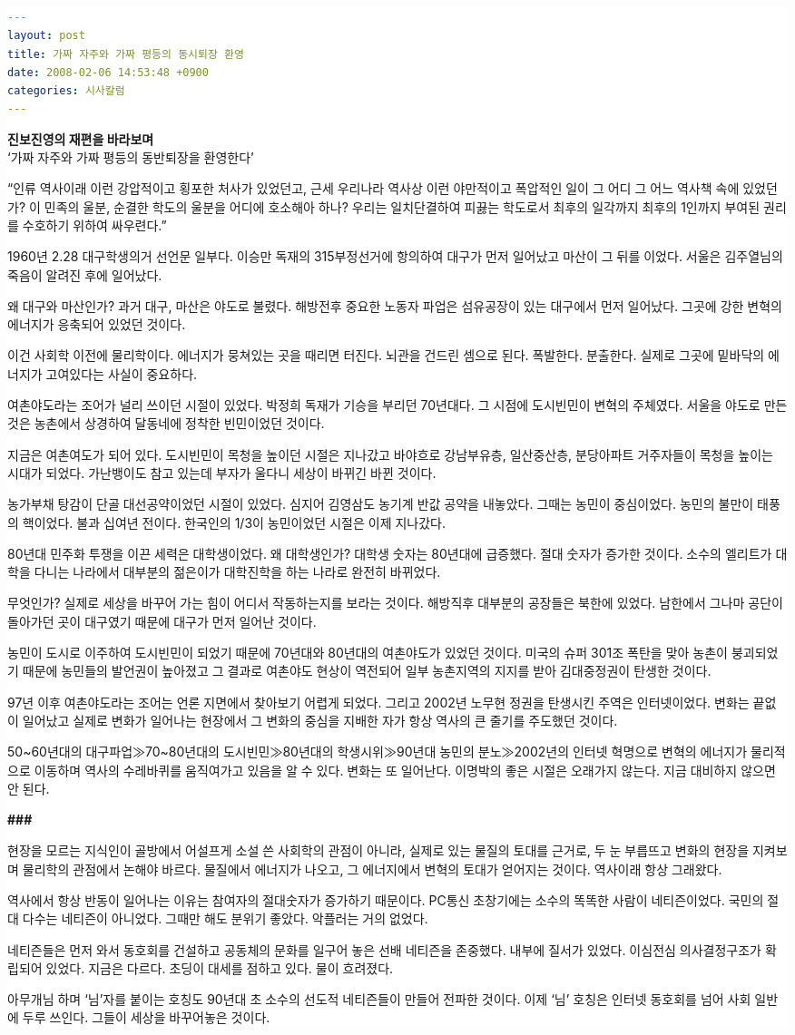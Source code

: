 ```yaml
---
layout: post
title: 가짜 자주와 가짜 평등의 동시퇴장 환영
date: 2008-02-06 14:53:48 +0900
categories: 시사칼럼
---
```

**진보진영의 재편을 바라보며**  
‘가짜 자주와 가짜 평등의 동반퇴장을 환영한다’

“인류 역사이래 이런 강압적이고 횡포한 처사가 있었던고, 근세 우리나라 역사상 이런 야만적이고 폭압적인 일이 그 어디 그 어느 역사책 속에 있었던가? 이 민족의 울분, 순결한 학도의 울분을 어디에 호소해아 하나? 우리는 일치단결하여 피끓는 학도로서 최후의 일각까지 최후의 1인까지 부여된 권리를 수호하기 위하여 싸우련다.”

1960년 2.28 대구학생의거 선언문 일부다. 이승만 독재의 315부정선거에 항의하여 대구가 먼저 일어났고 마산이 그 뒤를 이었다. 서울은 김주열님의 죽음이 알려진 후에 일어났다. 

왜 대구와 마산인가? 과거 대구, 마산은 야도로 불렸다. 해방전후 중요한 노동자 파업은 섬유공장이 있는 대구에서 먼저 일어났다. 그곳에 강한 변혁의 에너지가 응축되어 있었던 것이다. 

이건 사회학 이전에 물리학이다. 에너지가 뭉쳐있는 곳을 때리면 터진다. 뇌관을 건드린 셈으로 된다. 폭발한다. 분출한다. 실제로 그곳에 밑바닥의 에너지가 고여있다는 사실이 중요하다. 

여촌야도라는 조어가 널리 쓰이던 시절이 있었다. 박정희 독재가 기승을 부리던 70년대다. 그 시점에 도시빈민이 변혁의 주체였다. 서울을 야도로 만든 것은 농촌에서 상경하여 달동네에 정착한 빈민이었던 것이다. 

지금은 여촌여도가 되어 있다. 도시빈민이 목청을 높이던 시절은 지나갔고 바야흐로 강남부유층, 일산중산층, 분당아파트 거주자들이 목청을 높이는 시대가 되었다. 가난뱅이도 참고 있는데 부자가 울다니 세상이 바뀌긴 바뀐 것이다. 

농가부채 탕감이 단골 대선공약이었던 시절이 있었다. 심지어 김영삼도 농기계 반값 공약을 내놓았다. 그때는 농민이 중심이었다. 농민의 불만이 태풍의 핵이었다. 불과 십여년 전이다. 한국인의 1/3이 농민이었던 시절은 이제 지나갔다. 

80년대 민주화 투쟁을 이끈 세력은 대학생이었다. 왜 대학생인가? 대학생 숫자는 80년대에 급증했다. 절대 숫자가 증가한 것이다. 소수의 엘리트가 대학을 다니는 나라에서 대부분의 젊은이가 대학진학을 하는 나라로 완전히 바뀌었다. 

무엇인가? 실제로 세상을 바꾸어 가는 힘이 어디서 작동하는지를 보라는 것이다. 해방직후 대부분의 공장들은 북한에 있었다. 남한에서 그나마 공단이 돌아가던 곳이 대구였기 때문에 대구가 먼저 일어난 것이다. 

농민이 도시로 이주하여 도시빈민이 되었기 때문에 70년대와 80년대의 여촌야도가 있었던 것이다. 미국의 슈퍼 301조 폭탄을 맞아 농촌이 붕괴되었기 때문에 농민들의 발언권이 높아졌고 그 결과로 여촌야도 현상이 역전되어 일부 농촌지역의 지지를 받아 김대중정권이 탄생한 것이다. 

97년 이후 여촌야도라는 조어는 언론 지면에서 찾아보기 어렵게 되었다. 그리고 2002년 노무현 정권을 탄생시킨 주역은 인터넷이었다. 변화는 끝없이 일어났고 실제로 변화가 일어나는 현장에서 그 변화의 중심을 지배한 자가 항상 역사의 큰 줄기를 주도했던 것이다. 

50~60년대의 대구파업≫70~80년대의 도시빈민≫80년대의 학생시위≫90년대 농민의 분노≫2002년의 인터넷 혁명으로 변혁의 에너지가 물리적으로 이동하며 역사의 수레바퀴를 움직여가고 있음을 알 수 있다. 변화는 또 일어난다. 이명박의 좋은 시절은 오래가지 않는다. 지금 대비하지 않으면 안 된다. 

**###**

현장을 모르는 지식인이 골방에서 어설프게 소설 쓴 사회학의 관점이 아니라, 실제로 있는 물질의 토대를 근거로, 두 눈 부릅뜨고 변화의 현장을 지켜보며 물리학의 관점에서 논해야 바르다. 물질에서 에너지가 나오고, 그 에너지에서 변혁의 토대가 얻어지는 것이다. 역사이래 항상 그래왔다. 

역사에서 항상 반동이 일어나는 이유는 참여자의 절대숫자가 증가하기 때문이다. PC통신 초창기에는 소수의 똑똑한 사람이 네티즌이었다. 국민의 절대 다수는 네티즌이 아니었다. 그때만 해도 분위기 좋았다. 악플러는 거의 없었다. 

네티즌들은 먼저 와서 동호회를 건설하고 공동체의 문화를 일구어 놓은 선배 네티즌을 존중했다. 내부에 질서가 있었다. 이심전심 의사결정구조가 확립되어 있었다. 지금은 다르다. 초딩이 대세를 점하고 있다. 물이 흐려졌다. 

아무개님 하며 ‘님’자를 붙이는 호칭도 90년대 초 소수의 선도적 네티즌들이 만들어 전파한 것이다. 이제 ‘님’ 호칭은 인터넷 동호회를 넘어 사회 일반에 두루 쓰인다. 그들이 세상을 바꾸어놓은 것이다. 
